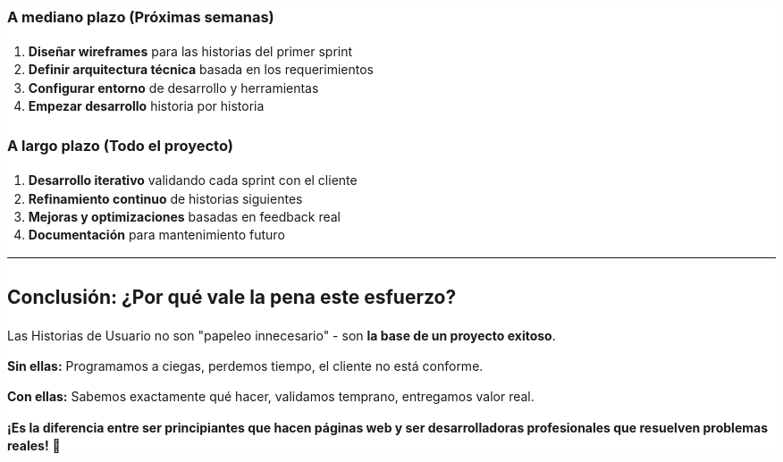 ### A mediano plazo (Próximas semanas)
1. **Diseñar wireframes** para las historias del primer sprint
2. **Definir arquitectura técnica** basada en los requerimientos
3. **Configurar entorno** de desarrollo y herramientas
4. **Empezar desarrollo** historia por historia

### A largo plazo (Todo el proyecto)
1. **Desarrollo iterativo** validando cada sprint con el cliente
2. **Refinamiento continuo** de historias siguientes
3. **Mejoras y optimizaciones** basadas en feedback real
4. **Documentación** para mantenimiento futuro

---

## Conclusión: ¿Por qué vale la pena este esfuerzo?

Las Historias de Usuario no son "papeleo innecesario" - son **la base de un proyecto exitoso**.

**Sin ellas:** Programamos a ciegas, perdemos tiempo, el cliente no está conforme.

**Con ellas:** Sabemos exactamente qué hacer, validamos temprano, entregamos valor real.

**¡Es la diferencia entre ser principiantes que hacen páginas web y ser desarrolladoras profesionales que resuelven problemas reales!** 🚀